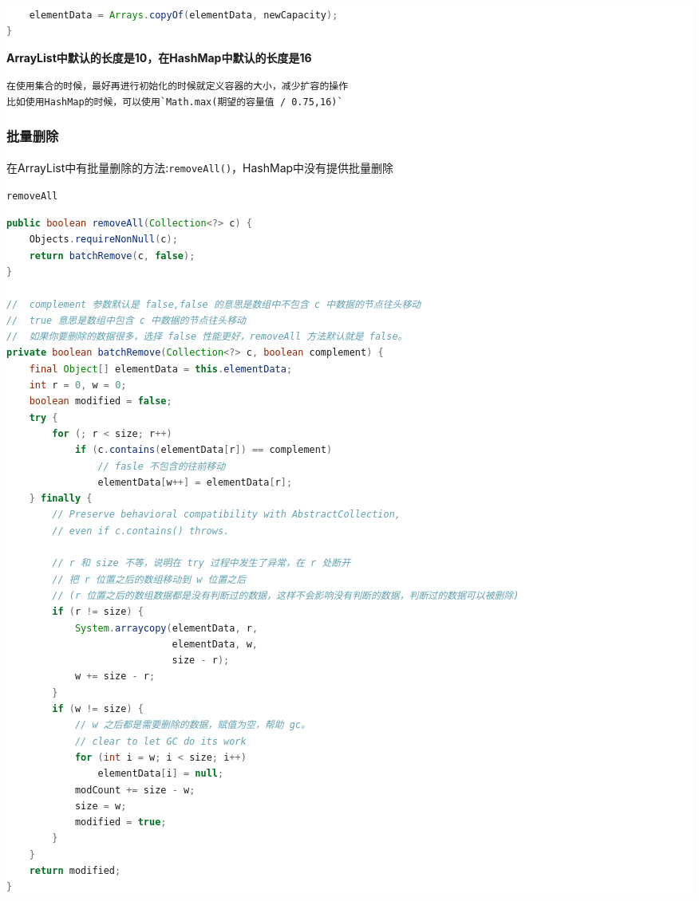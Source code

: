 ```java
    elementData = Arrays.copyOf(elementData, newCapacity);
}
```
**ArrayList中默认的长度是10，在HashMap中默认的长度是16**

    在使用集合的时候，最好再进行初始化的时候就定义容器的大小，减少扩容的操作
    比如使用HashMap的时候，可以使用`Math.max(期望的容量值 / 0.75,16)`

### 批量删除
在ArrayList中有批量删除的方法:`removeAll()`，HashMap中没有提供批量删除

`removeAll`

```java
public boolean removeAll(Collection<?> c) {
    Objects.requireNonNull(c);
    return batchRemove(c, false);
}

//  complement 参数默认是 false,false 的意思是数组中不包含 c 中数据的节点往头移动
//  true 意思是数组中包含 c 中数据的节点往头移动
//  如果你要删除的数据很多，选择 false 性能更好，removeAll 方法默认就是 false。
private boolean batchRemove(Collection<?> c, boolean complement) {
    final Object[] elementData = this.elementData;
    int r = 0, w = 0;
    boolean modified = false;
    try {
        for (; r < size; r++)
            if (c.contains(elementData[r]) == complement)
            	// fasle 不包含的往前移动
                elementData[w++] = elementData[r];
    } finally {
        // Preserve behavioral compatibility with AbstractCollection,
        // even if c.contains() throws.
        
		// r 和 size 不等，说明在 try 过程中发生了异常，在 r 处断开
   		// 把 r 位置之后的数组移动到 w 位置之后
   		// (r 位置之后的数组数据都是没有判断过的数据，这样不会影响没有判断的数据，判断过的数据可以被删除)
        if (r != size) {
            System.arraycopy(elementData, r,
                             elementData, w,
                             size - r);
            w += size - r;
        }
        if (w != size) {
        	// w 之后都是需要删除的数据，赋值为空，帮助 gc。
            // clear to let GC do its work
            for (int i = w; i < size; i++)
                elementData[i] = null;
            modCount += size - w;
            size = w;
            modified = true;
        }
    }
    return modified;
}
```
